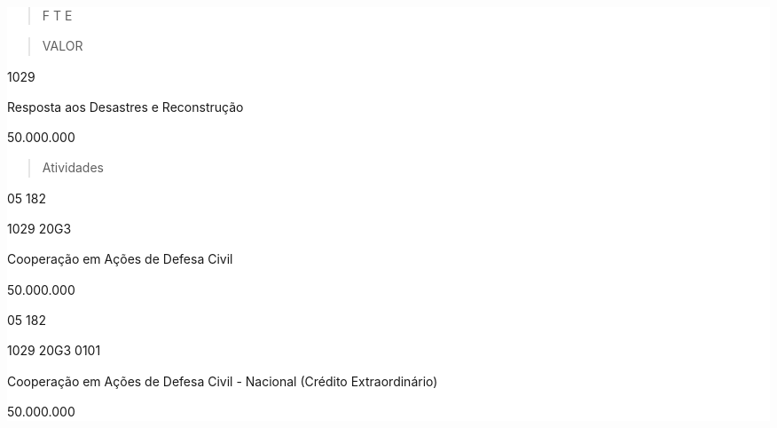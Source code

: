 > F T E

> VALOR


1029

Resposta aos Desastres e Reconstrução

50.000.000






> Atividades
















05 182

1029 20G3

Cooperação em Ações de Defesa Civil













50.000.000


05 182

1029  20G3 0101

Cooperação em Ações de Defesa Civil - Nacional (Crédito Extraordinário)













50.000.000







